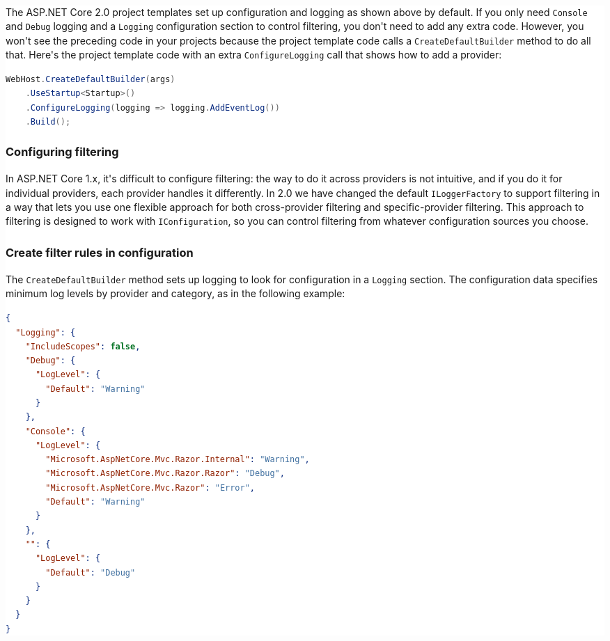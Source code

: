 The ASP.NET Core 2.0 project templates set up configuration and logging as shown above by default. If you only need `Console` and `Debug` logging and a `Logging` configuration section to control filtering, you don't need to add any extra code. However, you won't see the preceding code in your projects because the project template code calls a `CreateDefaultBuilder` method to do all that.  Here's the project template code with an extra `ConfigureLogging` call that shows how to add a provider:

```csharp
WebHost.CreateDefaultBuilder(args)
    .UseStartup<Startup>()
    .ConfigureLogging(logging => logging.AddEventLog())
    .Build();
```

### Configuring filtering

In ASP.NET Core 1.x, it's difficult to configure filtering: the way to do it across providers is not intuitive, and if you do it for individual providers, each provider handles it differently. In 2.0 we have changed the default `ILoggerFactory` to support filtering in a way that lets you use one flexible approach for both cross-provider filtering and specific-provider filtering.  This approach to filtering is designed to work with `IConfiguration`, so you can control filtering from whatever configuration sources you choose. 

### Create filter rules in configuration

The `CreateDefaultBuilder` method sets up logging to look for configuration in a `Logging` section. The configuration data specifies minimum log levels by provider and category, as in the following example:

```json
{
  "Logging": {
    "IncludeScopes": false,
    "Debug": {
      "LogLevel": {
        "Default": "Warning"
      }
    },
    "Console": {
      "LogLevel": {
        "Microsoft.AspNetCore.Mvc.Razor.Internal": "Warning",
        "Microsoft.AspNetCore.Mvc.Razor.Razor": "Debug",
        "Microsoft.AspNetCore.Mvc.Razor": "Error",
        "Default": "Warning"
      }
    },
    "": {
      "LogLevel": {
        "Default": "Debug"
      }
    }
  }
}

```
